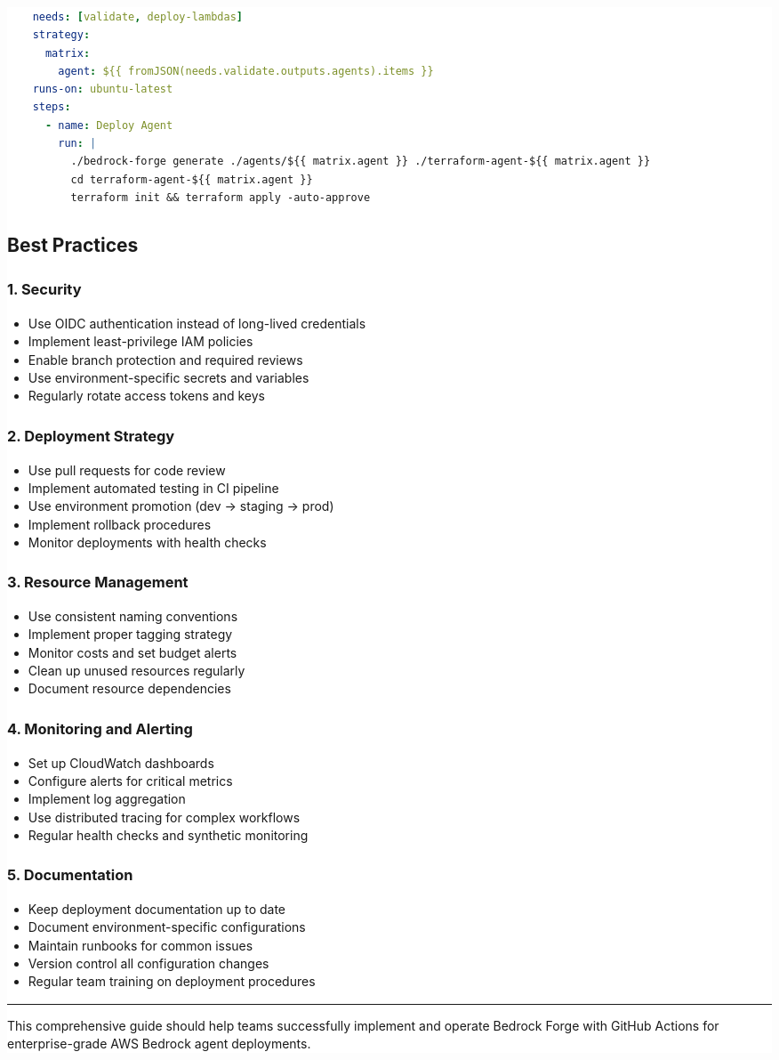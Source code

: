 ```yaml
    needs: [validate, deploy-lambdas]
    strategy:
      matrix:
        agent: ${{ fromJSON(needs.validate.outputs.agents).items }}
    runs-on: ubuntu-latest
    steps:
      - name: Deploy Agent
        run: |
          ./bedrock-forge generate ./agents/${{ matrix.agent }} ./terraform-agent-${{ matrix.agent }}
          cd terraform-agent-${{ matrix.agent }}
          terraform init && terraform apply -auto-approve
```

## Best Practices

### 1. Security
- Use OIDC authentication instead of long-lived credentials
- Implement least-privilege IAM policies
- Enable branch protection and required reviews
- Use environment-specific secrets and variables
- Regularly rotate access tokens and keys

### 2. Deployment Strategy
- Use pull requests for code review
- Implement automated testing in CI pipeline
- Use environment promotion (dev → staging → prod)
- Implement rollback procedures
- Monitor deployments with health checks

### 3. Resource Management
- Use consistent naming conventions
- Implement proper tagging strategy
- Monitor costs and set budget alerts
- Clean up unused resources regularly
- Document resource dependencies

### 4. Monitoring and Alerting
- Set up CloudWatch dashboards
- Configure alerts for critical metrics
- Implement log aggregation
- Use distributed tracing for complex workflows
- Regular health checks and synthetic monitoring

### 5. Documentation
- Keep deployment documentation up to date
- Document environment-specific configurations
- Maintain runbooks for common issues
- Version control all configuration changes
- Regular team training on deployment procedures

---

This comprehensive guide should help teams successfully implement and operate Bedrock Forge with GitHub Actions for enterprise-grade AWS Bedrock agent deployments.